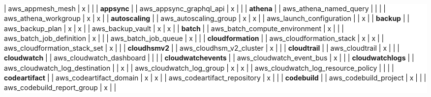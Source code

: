 | aws_appmesh_mesh |  x  |  |
| **appsync** |
| aws_appsync_graphql_api |  x  |  |
| **athena** |
| aws_athena_named_query |  |  |
| aws_athena_workgroup |  x  |  x  |
| **autoscaling** |
| aws_autoscaling_group |  x  |  x  |
| aws_launch_configuration |  |  x  |
| **backup** |
| aws_backup_plan |  x  |  x  |
| aws_backup_vault |  x  |  x  |
| **batch** |
| aws_batch_compute_environment |  x  |  |
| aws_batch_job_definition |  x  |  |
| aws_batch_job_queue |  x  |  |
| **cloudformation** |
| aws_cloudformation_stack |  x  |  x  |
| aws_cloudformation_stack_set |  x  |  |
| **cloudhsmv2** |
| aws_cloudhsm_v2_cluster |  x  |  |
| **cloudtrail** |
| aws_cloudtrail |  x  |  |
| **cloudwatch** |
| aws_cloudwatch_dashboard |  |  |
| **cloudwatchevents** |
| aws_cloudwatch_event_bus |  x  |  |
| **cloudwatchlogs** |
| aws_cloudwatch_log_destination |  |  x  |
| aws_cloudwatch_log_group |  x  |  x  |
| aws_cloudwatch_log_resource_policy |  |  |
| **codeartifact** |
| aws_codeartifact_domain |  x  |  x  |
| aws_codeartifact_repository |  x  |  |
| **codebuild** |
| aws_codebuild_project |  x  |  |
| aws_codebuild_report_group |  x  |  |